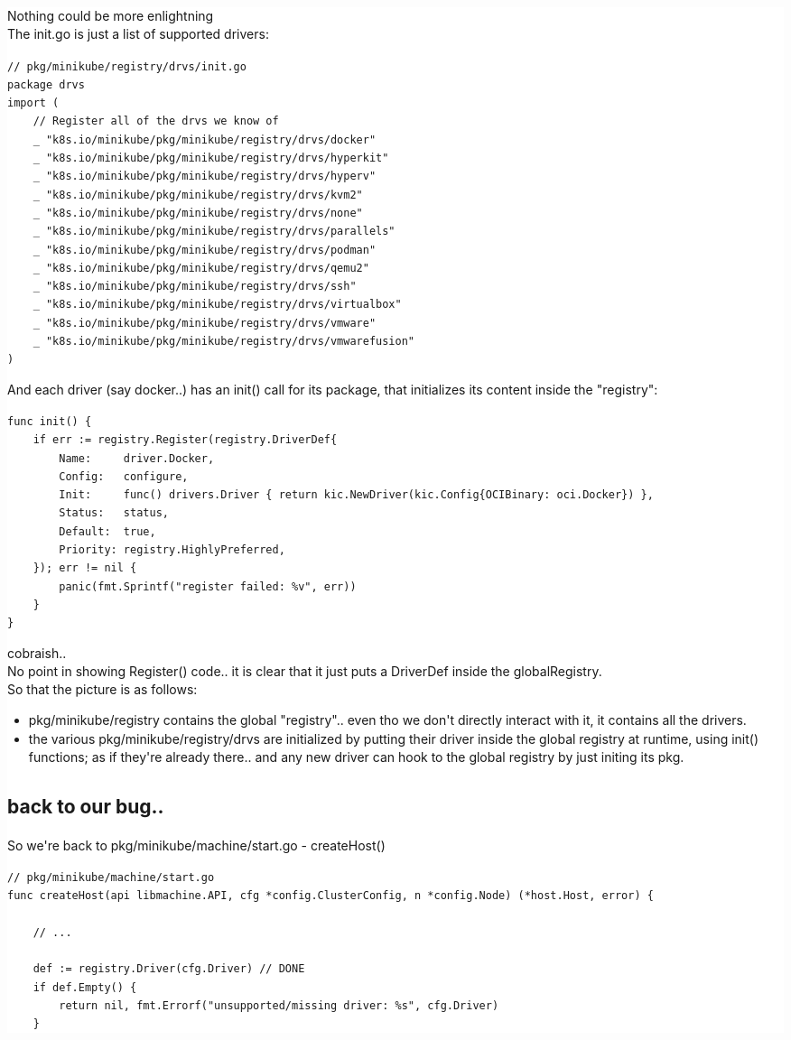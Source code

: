 Nothing could be more enlightning  
The init.go is just a list of supported drivers:
```golang
// pkg/minikube/registry/drvs/init.go
package drvs
import (
	// Register all of the drvs we know of
	_ "k8s.io/minikube/pkg/minikube/registry/drvs/docker"
	_ "k8s.io/minikube/pkg/minikube/registry/drvs/hyperkit"
	_ "k8s.io/minikube/pkg/minikube/registry/drvs/hyperv"
	_ "k8s.io/minikube/pkg/minikube/registry/drvs/kvm2"
	_ "k8s.io/minikube/pkg/minikube/registry/drvs/none"
	_ "k8s.io/minikube/pkg/minikube/registry/drvs/parallels"
	_ "k8s.io/minikube/pkg/minikube/registry/drvs/podman"
	_ "k8s.io/minikube/pkg/minikube/registry/drvs/qemu2"
	_ "k8s.io/minikube/pkg/minikube/registry/drvs/ssh"
	_ "k8s.io/minikube/pkg/minikube/registry/drvs/virtualbox"
	_ "k8s.io/minikube/pkg/minikube/registry/drvs/vmware"
	_ "k8s.io/minikube/pkg/minikube/registry/drvs/vmwarefusion"
)
```

And each driver (say docker..) has an init() call for its package, that initializes its content inside the "registry":
```golang
func init() {
	if err := registry.Register(registry.DriverDef{
		Name:     driver.Docker,
		Config:   configure,
		Init:     func() drivers.Driver { return kic.NewDriver(kic.Config{OCIBinary: oci.Docker}) },
		Status:   status,
		Default:  true,
		Priority: registry.HighlyPreferred,
	}); err != nil {
		panic(fmt.Sprintf("register failed: %v", err))
	}
}
```

cobraish..  
No point in showing Register() code.. it is clear that it just puts a DriverDef inside the globalRegistry.  
So that the picture is as follows:
+ pkg/minikube/registry contains the global "registry".. even tho we don't directly interact with it, 
it contains all the drivers.
+ the various pkg/minikube/registry/drvs are initialized by putting their driver inside the global
registry at runtime, using init() functions; as if they're already there.. and any new driver can hook 
to the global registry by just initing its pkg.

## back to our bug..
So we're back to pkg/minikube/machine/start.go - createHost()
```golang
// pkg/minikube/machine/start.go
func createHost(api libmachine.API, cfg *config.ClusterConfig, n *config.Node) (*host.Host, error) {

	// ... 
	
	def := registry.Driver(cfg.Driver) // DONE
	if def.Empty() {
		return nil, fmt.Errorf("unsupported/missing driver: %s", cfg.Driver)
	}
```